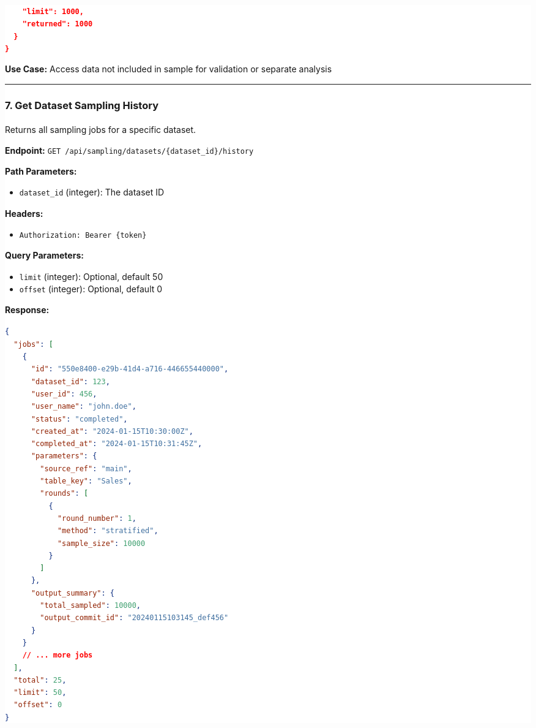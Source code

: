 ```json
    "limit": 1000,
    "returned": 1000
  }
}
```

**Use Case:** Access data not included in sample for validation or separate analysis

---

### 7. Get Dataset Sampling History

Returns all sampling jobs for a specific dataset.

**Endpoint:** `GET /api/sampling/datasets/{dataset_id}/history`

**Path Parameters:**
- `dataset_id` (integer): The dataset ID

**Headers:**
- `Authorization: Bearer {token}`

**Query Parameters:**
- `limit` (integer): Optional, default 50
- `offset` (integer): Optional, default 0

**Response:**
```json
{
  "jobs": [
    {
      "id": "550e8400-e29b-41d4-a716-446655440000",
      "dataset_id": 123,
      "user_id": 456,
      "user_name": "john.doe",
      "status": "completed",
      "created_at": "2024-01-15T10:30:00Z",
      "completed_at": "2024-01-15T10:31:45Z",
      "parameters": {
        "source_ref": "main",
        "table_key": "Sales",
        "rounds": [
          {
            "round_number": 1,
            "method": "stratified",
            "sample_size": 10000
          }
        ]
      },
      "output_summary": {
        "total_sampled": 10000,
        "output_commit_id": "20240115103145_def456"
      }
    }
    // ... more jobs
  ],
  "total": 25,
  "limit": 50,
  "offset": 0
}
```
